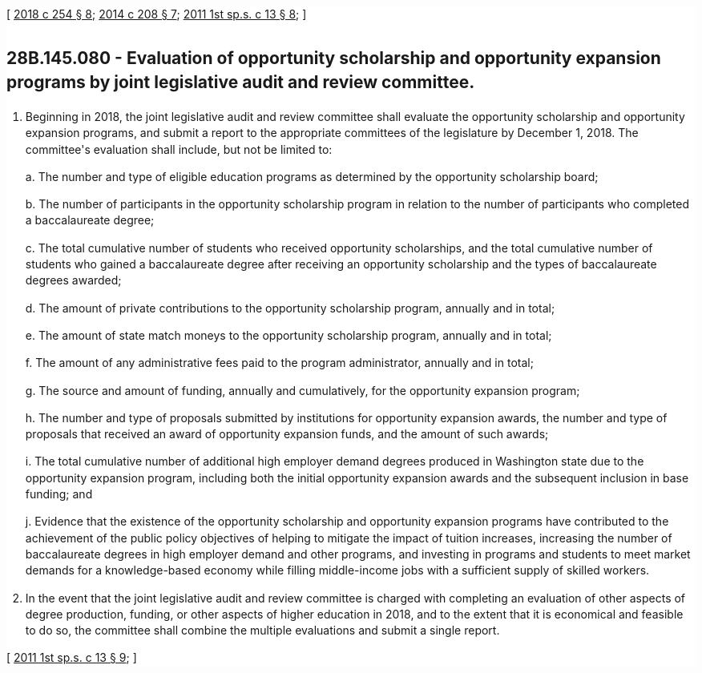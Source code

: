 \[ [2018 c 254 § 8](http://lawfilesext.leg.wa.gov/biennium/2017-18/Pdf/Bills/Session%20Laws/House/2177-S2.SL.pdf?cite=2018%20c%20254%20§%208); [2014 c 208 § 7](http://lawfilesext.leg.wa.gov/biennium/2013-14/Pdf/Bills/Session%20Laws/House/2612-S.SL.pdf?cite=2014%20c%20208%20§%207); [2011 1st sp.s. c 13 § 8](http://lawfilesext.leg.wa.gov/biennium/2011-12/Pdf/Bills/Session%20Laws/House/2088-S.SL.pdf?cite=2011%201st%20sp.s.%20c%2013%20§%208); \]

## 28B.145.080 - Evaluation of opportunity scholarship and opportunity expansion programs by joint legislative audit and review committee.
1. Beginning in 2018, the joint legislative audit and review committee shall evaluate the opportunity scholarship and opportunity expansion programs, and submit a report to the appropriate committees of the legislature by December 1, 2018. The committee's evaluation shall include, but not be limited to:

    a.  The number and type of eligible education programs as determined by the opportunity scholarship board;

    b.  The number of participants in the opportunity scholarship program in relation to the number of participants who completed a baccalaureate degree;

    c.  The total cumulative number of students who received opportunity scholarships, and the total cumulative number of students who gained a baccalaureate degree after receiving an opportunity scholarship and the types of baccalaureate degrees awarded;

    d.  The amount of private contributions to the opportunity scholarship program, annually and in total;

    e.  The amount of state match moneys to the opportunity scholarship program, annually and in total;

    f.  The amount of any administrative fees paid to the program administrator, annually and in total;

    g.  The source and amount of funding, annually and cumulatively, for the opportunity expansion program;

    h.  The number and type of proposals submitted by institutions for opportunity expansion awards, the number and type of proposals that received an award of opportunity expansion funds, and the amount of such awards;

    i.  The total cumulative number of additional high employer demand degrees produced in Washington state due to the opportunity expansion program, including both the initial opportunity expansion awards and the subsequent inclusion in base funding; and

    j.  Evidence that the existence of the opportunity scholarship and opportunity expansion programs have contributed to the achievement of the public policy objectives of helping to mitigate the impact of tuition increases, increasing the number of baccalaureate degrees in high employer demand and other programs, and investing in programs and students to meet market demands for a knowledge-based economy while filling middle-income jobs with a sufficient supply of skilled workers.

2. In the event that the joint legislative audit and review committee is charged with completing an evaluation of other aspects of degree production, funding, or other aspects of higher education in 2018, and to the extent that it is economical and feasible to do so, the committee shall combine the multiple evaluations and submit a single report.

\[ [2011 1st sp.s. c 13 § 9](http://lawfilesext.leg.wa.gov/biennium/2011-12/Pdf/Bills/Session%20Laws/House/2088-S.SL.pdf?cite=2011%201st%20sp.s.%20c%2013%20§%209); \]
